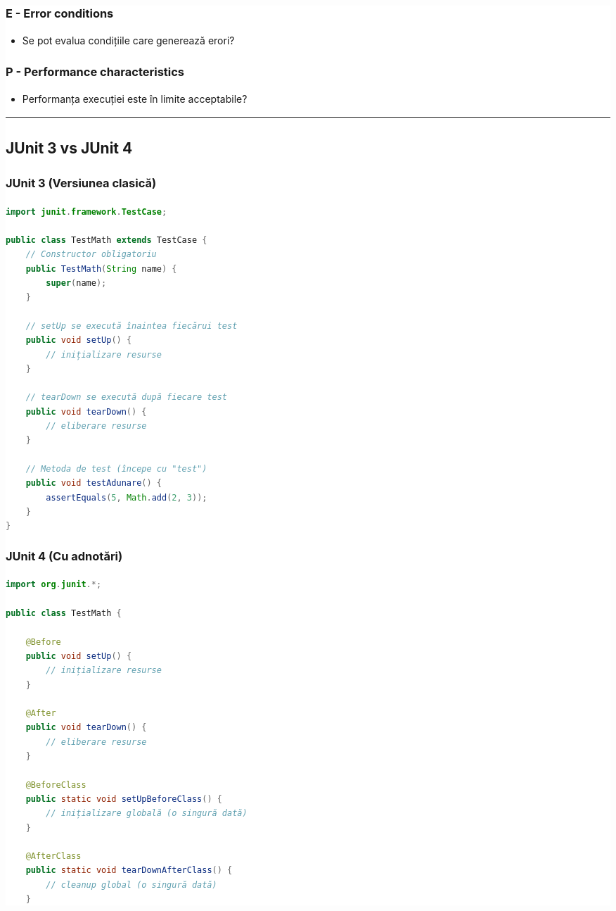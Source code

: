 ### **E** - Error conditions
- Se pot evalua condițiile care generează erori?

### **P** - Performance characteristics
- Performanța execuției este în limite acceptabile?

---

## JUnit 3 vs JUnit 4

### JUnit 3 (Versiunea clasică)
```java
import junit.framework.TestCase;

public class TestMath extends TestCase {
    // Constructor obligatoriu
    public TestMath(String name) {
        super(name);
    }
    
    // setUp se execută înaintea fiecărui test
    public void setUp() {
        // inițializare resurse
    }
    
    // tearDown se execută după fiecare test
    public void tearDown() {
        // eliberare resurse
    }
    
    // Metoda de test (începe cu "test")
    public void testAdunare() {
        assertEquals(5, Math.add(2, 3));
    }
}
```

### JUnit 4 (Cu adnotări)
```java
import org.junit.*;

public class TestMath {
    
    @Before
    public void setUp() {
        // inițializare resurse
    }
    
    @After
    public void tearDown() {
        // eliberare resurse
    }
    
    @BeforeClass
    public static void setUpBeforeClass() {
        // inițializare globală (o singură dată)
    }
    
    @AfterClass
    public static void tearDownAfterClass() {
        // cleanup global (o singură dată)
    }
```